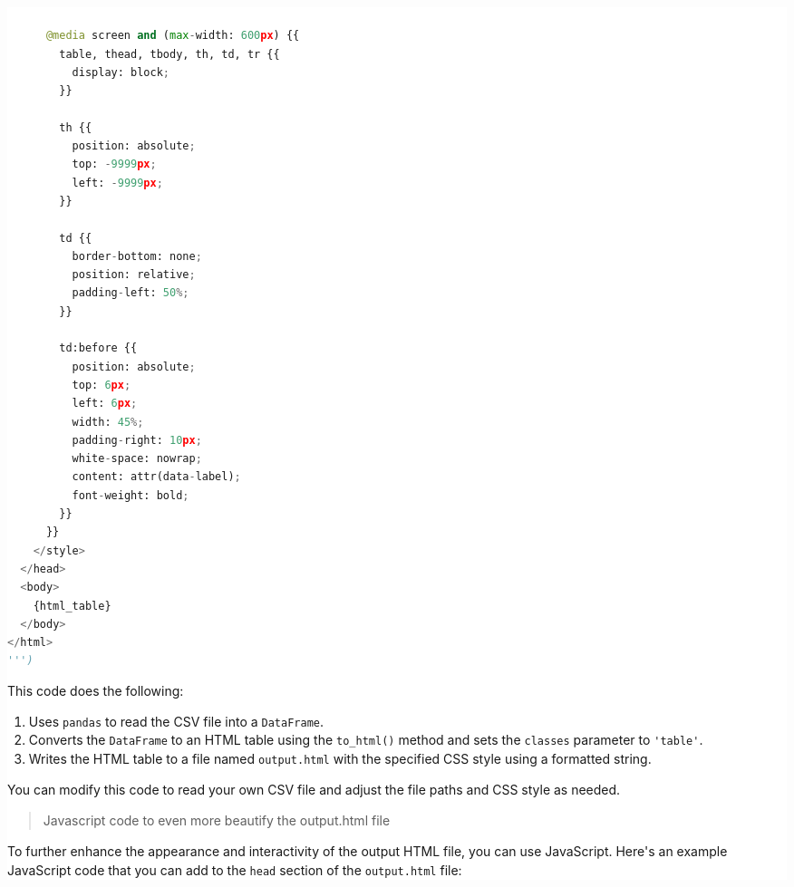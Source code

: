 ```python

      @media screen and (max-width: 600px) {{
        table, thead, tbody, th, td, tr {{
          display: block;
        }}

        th {{
          position: absolute;
          top: -9999px;
          left: -9999px;
        }}

        td {{
          border-bottom: none;
          position: relative;
          padding-left: 50%;
        }}

        td:before {{
          position: absolute;
          top: 6px;
          left: 6px;
          width: 45%;
          padding-right: 10px;
          white-space: nowrap;
          content: attr(data-label);
          font-weight: bold;
        }}
      }}
    </style>
  </head>
  <body>
    {html_table}
  </body>
</html>
''')
```

This code does the following:

1.  Uses `pandas` to read the CSV file into a `DataFrame`.
2.  Converts the `DataFrame` to an HTML table using the `to_html()` method and sets the `classes` parameter to `'table'`.
3.  Writes the HTML table to a file named `output.html` with the specified CSS style using a formatted string.

You can modify this code to read your own CSV file and adjust the file paths and CSS style as needed.

> Javascript code to even more beautify the output.html file

To further enhance the appearance and interactivity of the output HTML file, you can use JavaScript. Here's an example JavaScript code that you can add to the `head` section of the `output.html` file:
